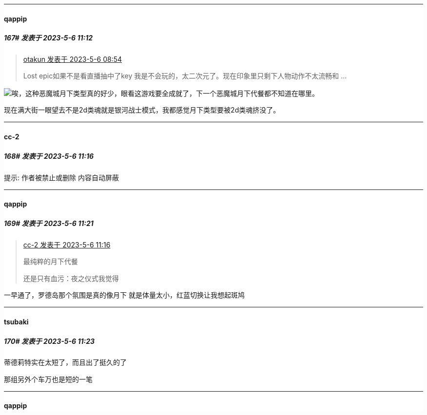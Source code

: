 *****

####  qappip  
##### 167#       发表于 2023-5-6 11:12

<blockquote><a href="httphttps://bbs.saraba1st.com/2b/forum.php?mod=redirect&amp;goto=findpost&amp;pid=60739514&amp;ptid=2111506" target="_blank">otakun 发表于 2023-5-6 08:54</a>

Lost epic如果不是看直播抽中了key 我是不会玩的，太二次元了。现在印象里只剩下人物动作不太流畅和 ...</blockquote>
<img src="https://static.saraba1st.com/image/smiley/face2017/213.gif" referrerpolicy="no-referrer">唉，这种恶魔城月下类型真的好少，眼看这游戏要全成就了，下一个恶魔城月下代餐都不知道在哪里。

现在满大街一眼望去不是2d类魂就是银河战士模式，我都感觉月下类型要被2d类魂挤没了。

*****

####  cc-2  
##### 168#       发表于 2023-5-6 11:16

提示: 作者被禁止或删除 内容自动屏蔽

*****

####  qappip  
##### 169#       发表于 2023-5-6 11:21

<blockquote><a href="httphttps://bbs.saraba1st.com/2b/forum.php?mod=redirect&amp;goto=findpost&amp;pid=60741485&amp;ptid=2111506" target="_blank">cc-2 发表于 2023-5-6 11:16</a>

最纯粹的月下代餐

还是只有血污：夜之仪式我觉得</blockquote>
一早通了，罗德岛那个氛围是真的像月下 就是体量太小，红蓝切换让我想起斑鸠

*****

####  tsubaki  
##### 170#       发表于 2023-5-6 11:23

蒂德莉特实在太短了，而且出了挺久的了

那组另外个车万也是短的一笔

*****

####  qappip  

